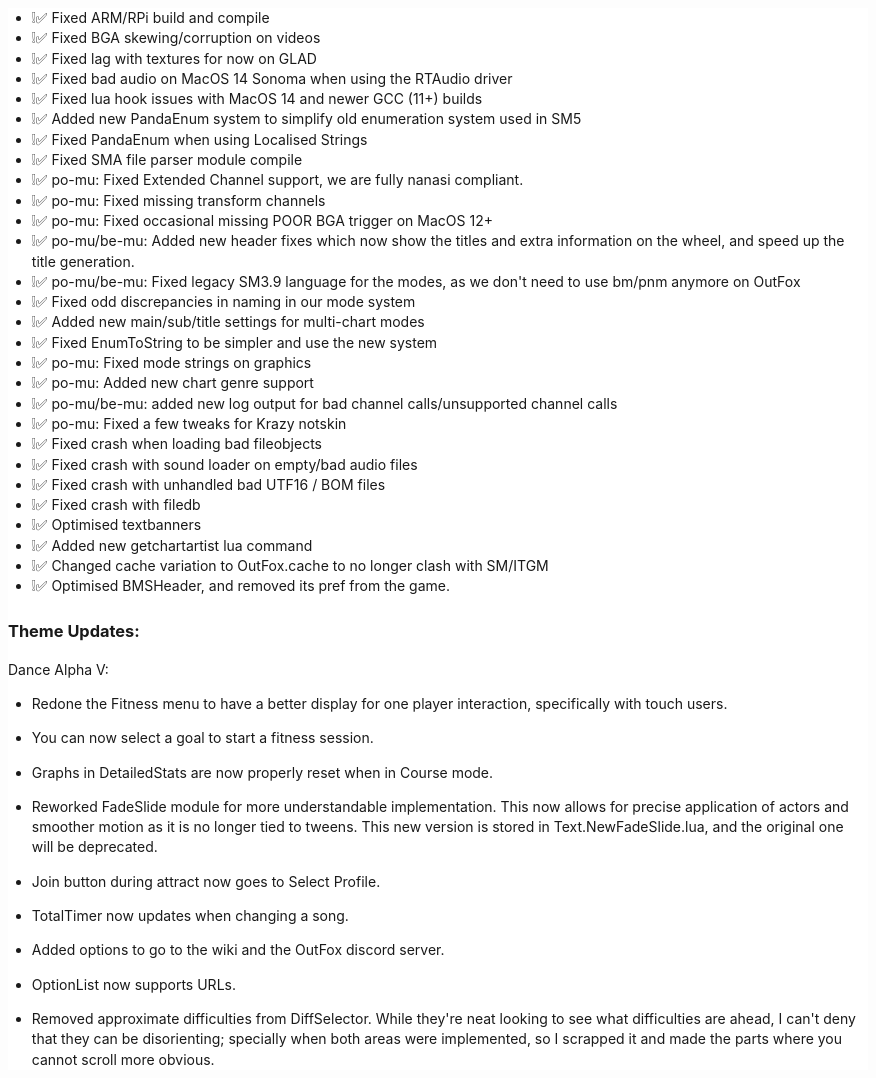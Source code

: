 * ❕✅ Fixed ARM/RPi build and compile
* ❕✅ Fixed BGA skewing/corruption on videos
* ❕✅ Fixed lag with textures for now on GLAD
* ❕✅ Fixed bad audio on MacOS 14 Sonoma when using the RTAudio driver
* ❕✅ Fixed lua hook issues with MacOS 14 and newer GCC (11+) builds
* ❕✅ Added new PandaEnum system to simplify old enumeration system used in SM5
* ❕✅ Fixed PandaEnum when using Localised Strings
* ❕✅ Fixed SMA file parser module compile
* ❕✅ po-mu: Fixed Extended Channel support, we are fully nanasi compliant.
* ❕✅ po-mu: Fixed missing transform channels
* ❕✅ po-mu: Fixed occasional missing POOR BGA trigger on MacOS 12+
* ❕✅ po-mu/be-mu: Added new header fixes which now show the titles and extra information on the wheel, and speed up the title generation.
* ❕✅ po-mu/be-mu: Fixed legacy SM3.9 language for the modes, as we don't need to use bm/pnm anymore on OutFox
* ❕✅ Fixed odd discrepancies in naming in our mode system
* ❕✅ Added new main/sub/title settings for multi-chart modes
* ❕✅ Fixed EnumToString to be simpler and use the new system
* ❕✅ po-mu: Fixed mode strings on graphics
* ❕✅ po-mu: Added new chart genre support
* ❕✅ po-mu/be-mu: added new log output for bad channel calls/unsupported channel calls
* ❕✅ po-mu: Fixed a few tweaks for Krazy notskin
* ❕✅ Fixed crash when loading bad fileobjects
* ❕✅ Fixed crash with sound loader on empty/bad audio files
* ❕✅ Fixed crash with unhandled bad UTF16 / BOM files
* ❕✅ Fixed crash with filedb
* ❕✅ Optimised textbanners
* ❕✅ Added new getchartartist lua command
* ❕✅ Changed cache variation to OutFox.cache to no longer clash with SM/ITGM
* ❕✅ Optimised BMSHeader, and removed its pref from the game.

### Theme Updates: 

Dance Alpha V:

- Redone the Fitness menu to have a better display for one player
interaction, specifically with touch users.
- You can now select a goal to start a fitness session.
- Graphs in DetailedStats are now properly reset when in Course mode.
- Reworked FadeSlide module for more understandable implementation.
This now allows for precise application of actors and smoother motion
as it is no longer tied to tweens. This new version is stored in
Text.NewFadeSlide.lua, and the original one will be deprecated.

- Join button during attract now goes to Select Profile.
- TotalTimer now updates when changing a song.
- Added options to go to the wiki and the OutFox discord server.
- OptionList now supports URLs.
- Removed approximate difficulties from DiffSelector.
While they're neat looking to see what difficulties are ahead, I can't
deny that they can be disorienting; specially when both areas were
implemented, so I scrapped it and made the parts where you cannot
scroll more obvious.
